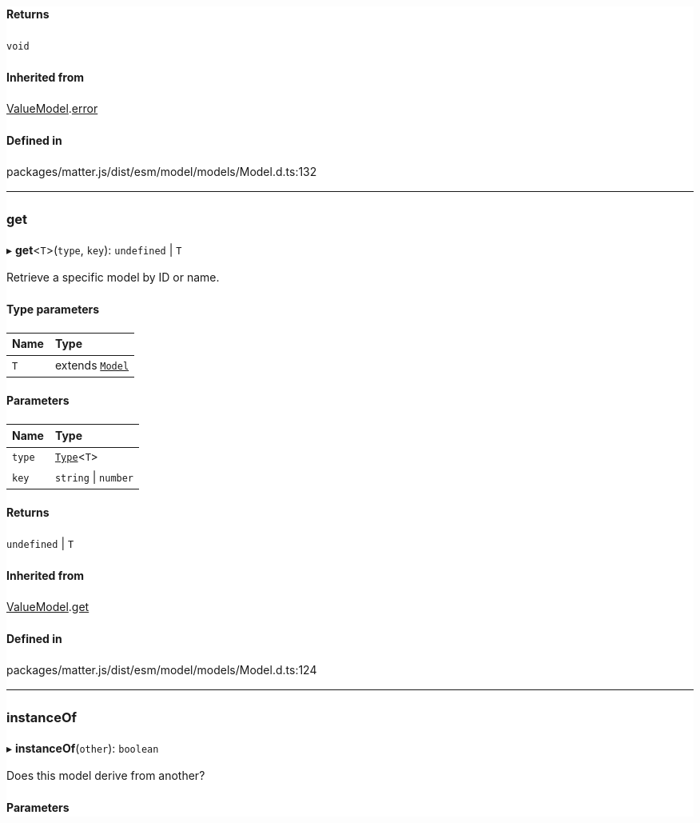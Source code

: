 #### Returns

`void`

#### Inherited from

[ValueModel](exports_model.ValueModel.md).[error](exports_model.ValueModel.md#error)

#### Defined in

packages/matter.js/dist/esm/model/models/Model.d.ts:132

___

### get

▸ **get**\<`T`\>(`type`, `key`): `undefined` \| `T`

Retrieve a specific model by ID or name.

#### Type parameters

| Name | Type |
| :------ | :------ |
| `T` | extends [`Model`](exports_model.Model-1.md) |

#### Parameters

| Name | Type |
| :------ | :------ |
| `type` | [`Type`](../modules/exports_model.Model.md#type)\<`T`\> |
| `key` | `string` \| `number` |

#### Returns

`undefined` \| `T`

#### Inherited from

[ValueModel](exports_model.ValueModel.md).[get](exports_model.ValueModel.md#get)

#### Defined in

packages/matter.js/dist/esm/model/models/Model.d.ts:124

___

### instanceOf

▸ **instanceOf**(`other`): `boolean`

Does this model derive from another?

#### Parameters
